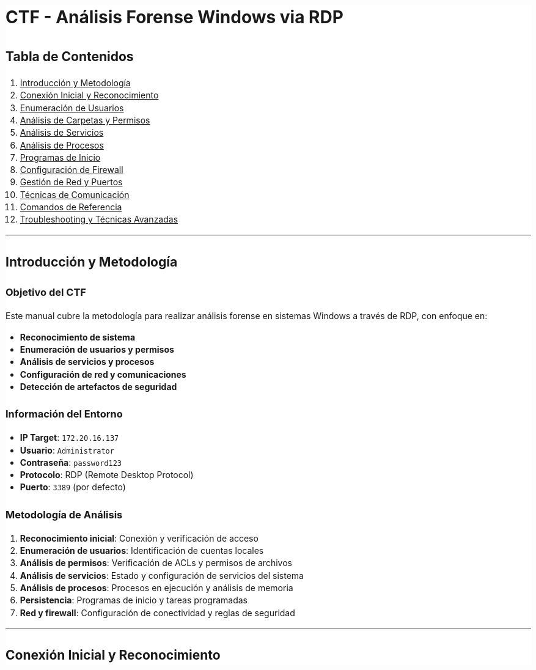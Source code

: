 # CTF - Análisis Forense Windows via RDP

## Tabla de Contenidos
1. [Introducción y Metodología](#introducción-y-metodología)
2. [Conexión Inicial y Reconocimiento](#conexión-inicial-y-reconocimiento)
3. [Enumeración de Usuarios](#enumeración-de-usuarios)
4. [Análisis de Carpetas y Permisos](#análisis-de-carpetas-y-permisos)
5. [Análisis de Servicios](#análisis-de-servicios)
6. [Análisis de Procesos](#análisis-de-procesos)
7. [Programas de Inicio](#programas-de-inicio)
8. [Configuración de Firewall](#configuración-de-firewall)
9. [Gestión de Red y Puertos](#gestión-de-red-y-puertos)
10. [Técnicas de Comunicación](#técnicas-de-comunicación)
11. [Comandos de Referencia](#comandos-de-referencia)
12. [Troubleshooting y Técnicas Avanzadas](#troubleshooting-y-técnicas-avanzadas)

---

## Introducción y Metodología

### Objetivo del CTF
Este manual cubre la metodología para realizar análisis forense en sistemas Windows a través de RDP, con enfoque en:
- **Reconocimiento de sistema**
- **Enumeración de usuarios y permisos**
- **Análisis de servicios y procesos**
- **Configuración de red y comunicaciones**
- **Detección de artefactos de seguridad**

### Información del Entorno
- **IP Target**: `172.20.16.137`
- **Usuario**: `Administrator`
- **Contraseña**: `password123`
- **Protocolo**: RDP (Remote Desktop Protocol)
- **Puerto**: `3389` (por defecto)

### Metodología de Análisis
1. **Reconocimiento inicial**: Conexión y verificación de acceso
2. **Enumeración de usuarios**: Identificación de cuentas locales
3. **Análisis de permisos**: Verificación de ACLs y permisos de archivos
4. **Análisis de servicios**: Estado y configuración de servicios del sistema
5. **Análisis de procesos**: Procesos en ejecución y análisis de memoria
6. **Persistencia**: Programas de inicio y tareas programadas
7. **Red y firewall**: Configuración de conectividad y reglas de seguridad

---

## Conexión Inicial y Reconocimiento
